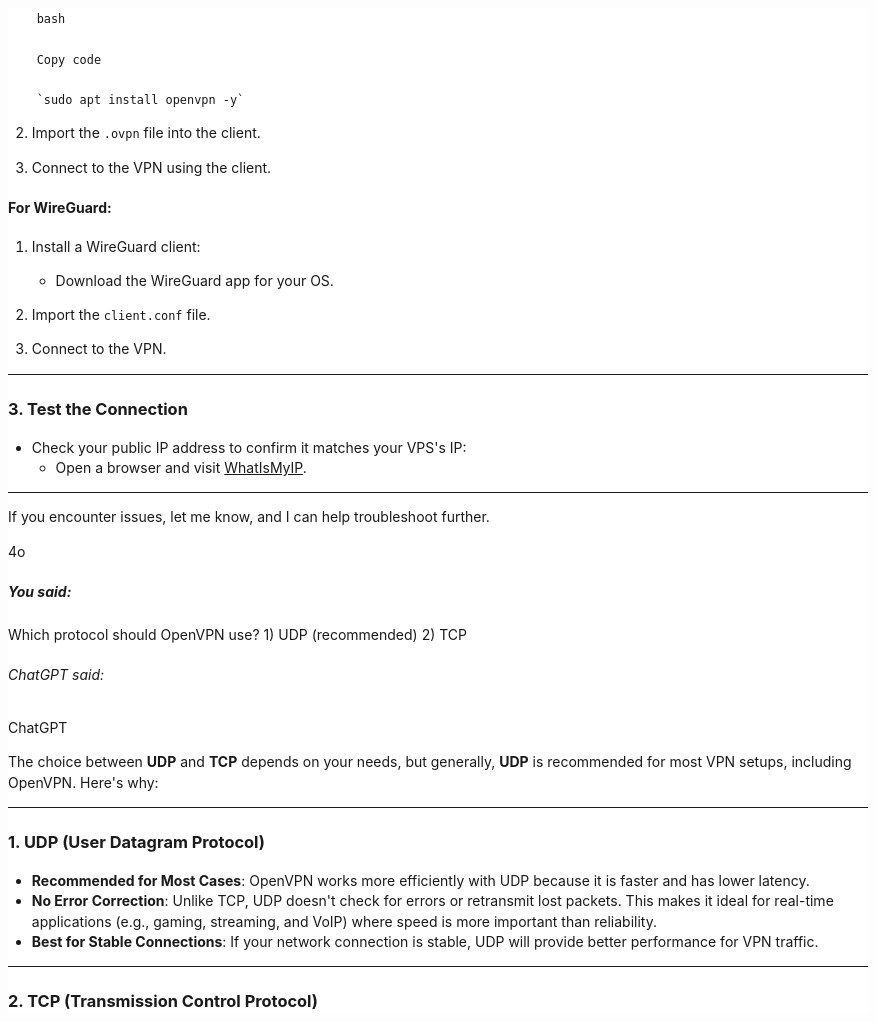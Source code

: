         bash

        Copy code

        `sudo apt install openvpn -y`

2.  Import the `.ovpn` file into the client.

3.  Connect to the VPN using the client.

#### **For WireGuard**:

1.  Install a WireGuard client:

    -   Download the WireGuard app for your OS.
2.  Import the `client.conf` file.

3.  Connect to the VPN.

* * * * *

### **3\. Test the Connection**

-   Check your public IP address to confirm it matches your VPS's IP:
    -   Open a browser and visit [WhatIsMyIP](https://whatismyipaddress.com).

* * * * *

If you encounter issues, let me know, and I can help troubleshoot further.

4o

##### You said:

Which protocol should OpenVPN use? 1) UDP (recommended) 2) TCP

###### ChatGPT said:

ChatGPT

The choice between **UDP** and **TCP** depends on your needs, but generally, **UDP** is recommended for most VPN setups, including OpenVPN. Here's why:

* * * * *

### **1\. UDP (User Datagram Protocol)**

-   **Recommended for Most Cases**: OpenVPN works more efficiently with UDP because it is faster and has lower latency.
-   **No Error Correction**: Unlike TCP, UDP doesn't check for errors or retransmit lost packets. This makes it ideal for real-time applications (e.g., gaming, streaming, and VoIP) where speed is more important than reliability.
-   **Best for Stable Connections**: If your network connection is stable, UDP will provide better performance for VPN traffic.

* * * * *

### **2\. TCP (Transmission Control Protocol)**
